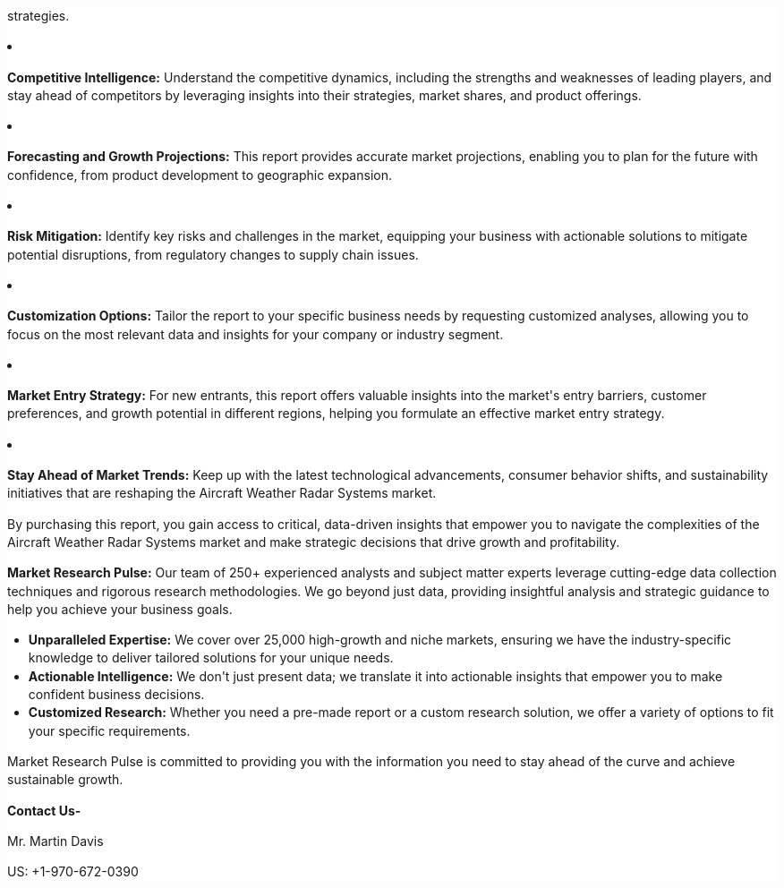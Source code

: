 strategies.</p></li><li><p><strong>Competitive Intelligence:</strong> Understand the competitive dynamics, including the strengths and weaknesses of leading players, and stay ahead of competitors by leveraging insights into their strategies, market shares, and product offerings.</p></li><li><p><strong>Forecasting and Growth Projections:</strong> This report provides accurate market projections, enabling you to plan for the future with confidence, from product development to geographic expansion.</p></li><li><p><strong>Risk Mitigation:</strong> Identify key risks and challenges in the market, equipping your business with actionable solutions to mitigate potential disruptions, from regulatory changes to supply chain issues.</p></li><li><p><strong>Customization Options:</strong> Tailor the report to your specific business needs by requesting customized analyses, allowing you to focus on the most relevant data and insights for your company or industry segment.</p></li><li><p><strong>Market Entry Strategy:</strong> For new entrants, this report offers valuable insights into the market's entry barriers, customer preferences, and growth potential in different regions, helping you formulate an effective market entry strategy.</p></li><li><p><strong>Stay Ahead of Market Trends:</strong> Keep up with the latest technological advancements, consumer behavior shifts, and sustainability initiatives that are reshaping the Aircraft Weather Radar Systems market.</p></li></ol><p>By purchasing this report, you gain access to critical, data-driven insights that empower you to navigate the complexities of the Aircraft Weather Radar Systems market and make strategic decisions that drive growth and profitability.</p><p><strong>Market Research Pulse:</strong>&nbsp;Our team of 250+ experienced analysts and subject matter experts leverage cutting-edge data collection techniques and rigorous research methodologies. We go beyond just data, providing insightful analysis and strategic guidance to help you achieve your business goals.</p><ul><li><strong>Unparalleled Expertise:</strong>&nbsp;We cover over 25,000 high-growth and niche markets, ensuring we have the industry-specific knowledge to deliver tailored solutions for your unique needs.</li><li><strong>Actionable Intelligence:</strong>&nbsp;We don't just present data; we translate it into actionable insights that empower you to make confident business decisions.</li><li><strong>Customized Research:</strong>&nbsp;Whether you need a pre-made report or a custom research solution, we offer a variety of options to fit your specific requirements.</li></ul><p>Market Research Pulse is committed to providing you with the information you need to stay ahead of the curve and achieve sustainable growth.</p><p><strong>Contact Us-</strong></p><p>Mr. Martin Davis</p><p>US: +1-970-672-0390</p>
